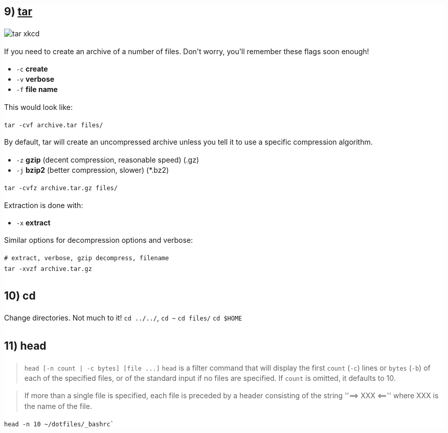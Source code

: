## 9) [tar](https://www.gnu.org/software/tar/manual/tar.html)

![tar xkcd](https://dev-to-uploads.s3.amazonaws.com/i/nzg4dtdu2stmewluibmh.png)

If you need to create an archive of a number of files. Don't worry, you'll remember these flags soon enough!

* `-c` **create**
* `-v` **verbose**
* `-f` **file name**

This would look like:

```
tar -cvf archive.tar files/
```

By default, tar will create an uncompressed archive unless you tell it to use a specific compression algorithm.

* `-z` **gzip** (decent compression, reasonable speed) (.gz)
* `-j` **bzip2** (better compression, slower) (*.bz2)

```
tar -cvfz archive.tar.gz files/
```

Extraction is done with:

* `-x` **extract**

Similar options for decompression options and verbose:

```
# extract, verbose, gzip decompress, filename
tar -xvzf archive.tar.gz
```

## 10) cd

Change directories. Not much to it! `cd ../../`, `cd ~` `cd files/` `cd $HOME`

## 11) head

> `head [-n count | -c bytes] [file ...]`
> `head` is a filter command that will display the first `count` (`-c`) lines or `bytes` (`-b`) of each of the specified files, or of the standard input if no files are specified. If `count` is omitted, it defaults to 10.

> If more than a single file is specified, each file is preceded by a header consisting of the string ''==> XXX <=='' where XXX is the name of the file.

```
head -n 10 ~/dotfiles/_bashrc`
```
